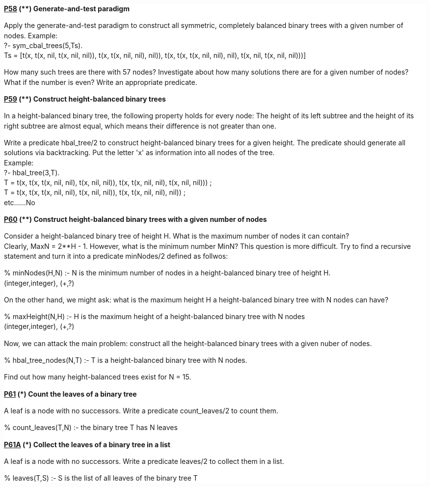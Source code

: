 **[P58](p58.pl) (\*\*) Generate-and-test paradigm**

Apply the generate-and-test paradigm to construct all symmetric, completely balanced binary trees with a given number of nodes. Example:  
?- sym_cbal_trees(5,Ts).  
Ts = \[t(x, t(x, nil, t(x, nil, nil)), t(x, t(x, nil, nil), nil)), t(x, t(x, t(x, nil, nil), nil), t(x, nil, t(x, nil, nil)))\]

How many such trees are there with 57 nodes? Investigate about how many solutions there are for a given number of nodes? What if the number is even? Write an appropriate predicate.

**[P59](p59.pl) (\*\*) Construct height-balanced binary trees**

In a height-balanced binary tree, the following property holds for every node: The height of its left subtree and the height of its right subtree are almost equal, which means their difference is not greater than one.

Write a predicate hbal_tree/2 to construct height-balanced binary trees for a given height. The predicate should generate all solutions via backtracking. Put the letter 'x' as information into all nodes of the tree.  
Example:  
?- hbal_tree(3,T).  
T = t(x, t(x, t(x, nil, nil), t(x, nil, nil)), t(x, t(x, nil, nil), t(x, nil, nil))) ;  
T = t(x, t(x, t(x, nil, nil), t(x, nil, nil)), t(x, t(x, nil, nil), nil)) ;  
etc......No

**[P60](p60.pl) (\*\*) Construct height-balanced binary trees with a given number of nodes**

Consider a height-balanced binary tree of height H. What is the maximum number of nodes it can contain?  
Clearly, MaxN = 2\*\*H - 1. However, what is the minimum number MinN? This question is more difficult. Try to find a recursive statement and turn it into a predicate minNodes/2 defined as follwos:

% minNodes(H,N) :- N is the minimum number of nodes in a height-balanced binary tree of height H.  
(integer,integer), (+,?)

On the other hand, we might ask: what is the maximum height H a height-balanced binary tree with N nodes can have?

% maxHeight(N,H) :- H is the maximum height of a height-balanced binary tree with N nodes  
(integer,integer), (+,?)

Now, we can attack the main problem: construct all the height-balanced binary trees with a given nuber of nodes.

% hbal_tree_nodes(N,T) :- T is a height-balanced binary tree with N nodes.

Find out how many height-balanced trees exist for N = 15.

**[P61](p61.pl) (\*) Count the leaves of a binary tree**

A leaf is a node with no successors. Write a predicate count_leaves/2 to count them.

% count_leaves(T,N) :- the binary tree T has N leaves

**[P61A](p61A.pl) (\*) Collect the leaves of a binary tree in a list**

A leaf is a node with no successors. Write a predicate leaves/2 to collect them in a list.

% leaves(T,S) :- S is the list of all leaves of the binary tree T
